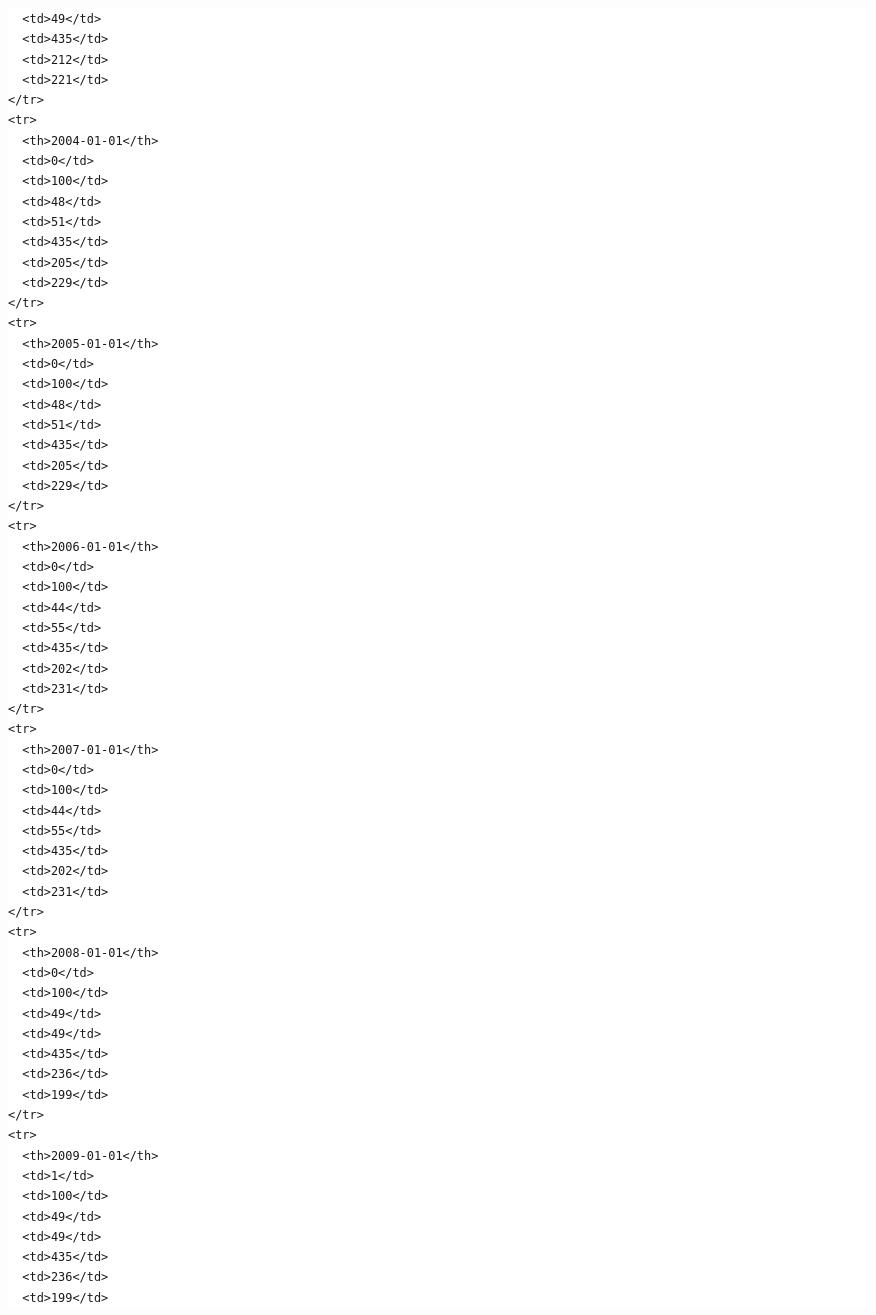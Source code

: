       <td>49</td>
      <td>435</td>
      <td>212</td>
      <td>221</td>
    </tr>
    <tr>
      <th>2004-01-01</th>
      <td>0</td>
      <td>100</td>
      <td>48</td>
      <td>51</td>
      <td>435</td>
      <td>205</td>
      <td>229</td>
    </tr>
    <tr>
      <th>2005-01-01</th>
      <td>0</td>
      <td>100</td>
      <td>48</td>
      <td>51</td>
      <td>435</td>
      <td>205</td>
      <td>229</td>
    </tr>
    <tr>
      <th>2006-01-01</th>
      <td>0</td>
      <td>100</td>
      <td>44</td>
      <td>55</td>
      <td>435</td>
      <td>202</td>
      <td>231</td>
    </tr>
    <tr>
      <th>2007-01-01</th>
      <td>0</td>
      <td>100</td>
      <td>44</td>
      <td>55</td>
      <td>435</td>
      <td>202</td>
      <td>231</td>
    </tr>
    <tr>
      <th>2008-01-01</th>
      <td>0</td>
      <td>100</td>
      <td>49</td>
      <td>49</td>
      <td>435</td>
      <td>236</td>
      <td>199</td>
    </tr>
    <tr>
      <th>2009-01-01</th>
      <td>1</td>
      <td>100</td>
      <td>49</td>
      <td>49</td>
      <td>435</td>
      <td>236</td>
      <td>199</td>